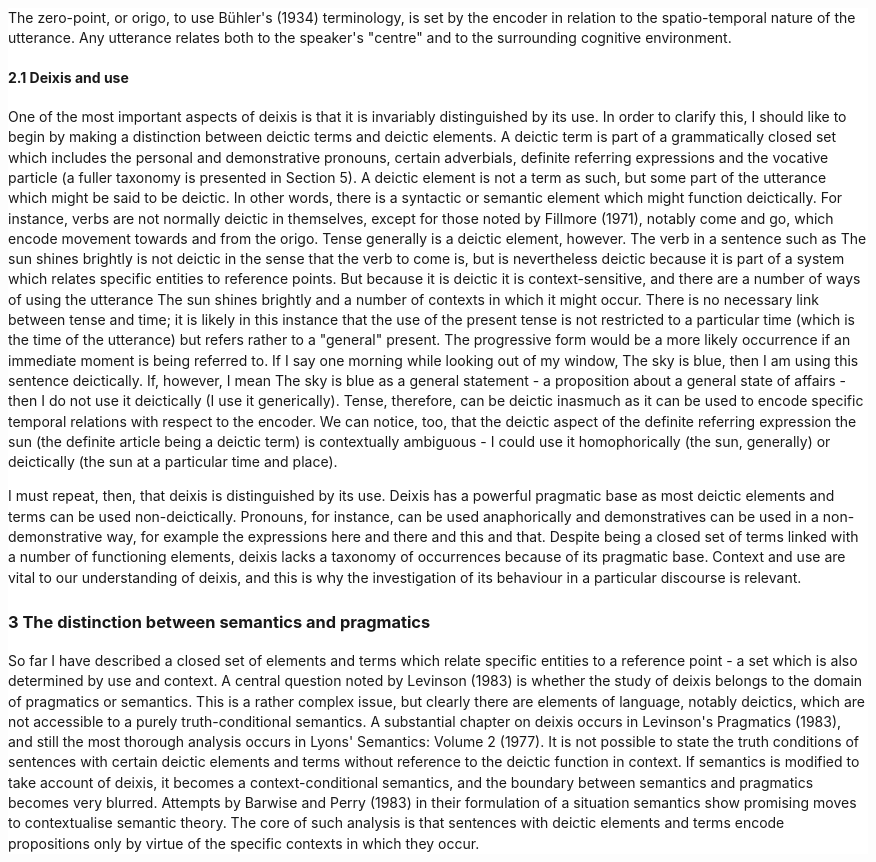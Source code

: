 The zero-point, or origo, to use Bühler's (1934) terminology, is set by the encoder in relation to the spatio-temporal nature of the utterance.
Any utterance relates both to the speaker's "centre" and to the surrounding cognitive environment.

#### 2.1 Deixis and use

One of the most important aspects of deixis is that it is invariably distinguished by its use.
In order to clarify this, I should like to begin by making a distinction between deictic terms and deictic elements.
A deictic term is part of a grammatically closed set which includes the personal and demonstrative pronouns, certain adverbials, definite referring expressions and the vocative particle (a fuller taxonomy is presented in Section 5).
A deictic element is not a term as such, but some part of the utterance which might be said to be deictic.
In other words, there is a syntactic or semantic element which might function deictically.
For instance, verbs are not normally deictic in themselves, except for those noted by Fillmore (1971), notably come and go, which encode movement towards and from the origo.
Tense generally is a deictic element, however.
The verb in a sentence such as The sun shines brightly is not deictic in the sense that the verb to come is, but is nevertheless deictic because it is part of a system which relates specific entities to reference points.
But because it is deictic it is context-sensitive, and there are a number of ways of using the utterance The sun shines brightly and a number of contexts in which it might occur.
There is no necessary link between tense and time; it is likely in this instance that the use of the present tense is not restricted to a particular time (which is the time of the utterance) but refers rather to a "general" present.
The progressive form would be a more likely occurrence if an immediate moment is being referred to.
If I say one morning while looking out of my window, The sky is blue, then I am using this sentence deictically.
If, however, I mean The sky is blue as a general statement - a proposition about a general state of affairs - then I do not use it deictically (I use it generically).
Tense, therefore, can be deictic inasmuch as it can be used to encode specific temporal relations with respect to the encoder.
We can notice, too, that the deictic aspect of the definite referring expression the sun (the definite article being a deictic term) is contextually ambiguous - I could use it homophorically (the sun, generally) or deictically (the sun at a particular time and place).

I must repeat, then, that deixis is distinguished by its use.
Deixis has a powerful pragmatic base as most deictic elements and terms can be used non-deictically.
Pronouns, for instance, can be used anaphorically and demonstratives can be used in a non-demonstrative way, for example the expressions here and there and this and that.
Despite being a closed set of terms linked with a number of functioning elements, deixis lacks a taxonomy of occurrences because of its pragmatic base.
Context and use are vital to our understanding of deixis, and this is why the investigation of its behaviour in a particular discourse is relevant.

### 3 The distinction between semantics and pragmatics

So far I have described a closed set of elements and terms which relate specific entities to a reference point - a set which is also determined by use and context.
A central question noted by Levinson (1983) is whether the study of deixis belongs to the domain of pragmatics or semantics.
This is a rather complex issue, but clearly there are elements of language, notably deictics, which are not accessible to a purely truth-conditional semantics.
A substantial chapter on deixis occurs in Levinson's Pragmatics (1983), and still the most thorough analysis occurs in Lyons' Semantics: Volume 2 (1977).
It is not possible to state the truth conditions of sentences with certain deictic elements and terms without reference to the deictic function in context.
If semantics is modified to take account of deixis, it becomes a context-conditional semantics, and the boundary between semantics and pragmatics becomes very blurred.
Attempts by Barwise and Perry (1983) in their formulation of a situation semantics show promising moves to contextualise semantic theory.
The core of such analysis is that sentences with deictic elements and terms encode propositions only by virtue of the specific contexts in which they occur.